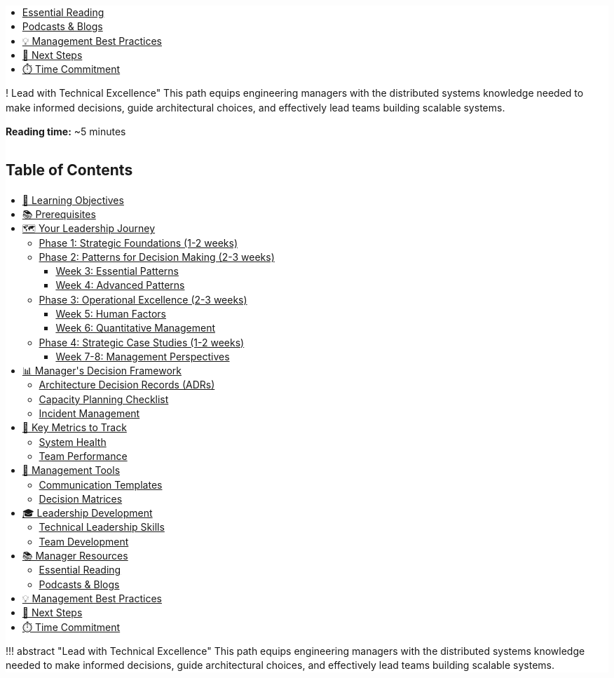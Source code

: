   - [Essential Reading](#essential-reading)
  - [Podcasts & Blogs](#podcasts-blogs)
- [💡 Management Best Practices](#-management-best-practices)
- [🚀 Next Steps](#-next-steps)
- [⏱️ Time Commitment](#-time-commitment)



! Lead with Technical Excellence"
 This path equips engineering managers with the distributed systems knowledge needed to make informed decisions, guide architectural choices, and effectively lead teams building scalable systems.

**Reading time:** ~5 minutes

## Table of Contents

- [🎯 Learning Objectives](#-learning-objectives)
- [📚 Prerequisites](#-prerequisites)
- [🗺️ Your Leadership Journey](#-your-leadership-journey)
  - [Phase 1: Strategic Foundations (1-2 weeks)](#phase-1-strategic-foundations-1-2-weeks)
  - [Phase 2: Patterns for Decision Making (2-3 weeks)](#phase-2-patterns-for-decision-making-2-3-weeks)
    - [Week 3: Essential Patterns](#week-3-essential-patterns)
    - [Week 4: Advanced Patterns](#week-4-advanced-patterns)
  - [Phase 3: Operational Excellence (2-3 weeks)](#phase-3-operational-excellence-2-3-weeks)
    - [Week 5: Human Factors](#week-5-human-factors)
    - [Week 6: Quantitative Management](#week-6-quantitative-management)
  - [Phase 4: Strategic Case Studies (1-2 weeks)](#phase-4-strategic-case-studies-1-2-weeks)
    - [Week 7-8: Management Perspectives](#week-7-8-management-perspectives)
- [📊 Manager's Decision Framework](#-managers-decision-framework)
  - [Architecture Decision Records (ADRs)](#architecture-decision-records-adrs)
  - [Capacity Planning Checklist](#capacity-planning-checklist)
  - [Incident Management](#incident-management)
- [🎯 Key Metrics to Track](#-key-metrics-to-track)
  - [System Health](#system-health)
  - [Team Performance](#team-performance)
- [💼 Management Tools](#-management-tools)
  - [Communication Templates](#communication-templates)
  - [Decision Matrices](#decision-matrices)
- [🎓 Leadership Development](#-leadership-development)
  - [Technical Leadership Skills](#technical-leadership-skills)
  - [Team Development](#team-development)
- [📚 Manager Resources](#-manager-resources)
  - [Essential Reading](#essential-reading)
  - [Podcasts & Blogs](#podcasts-blogs)
- [💡 Management Best Practices](#-management-best-practices)
- [🚀 Next Steps](#-next-steps)
- [⏱️ Time Commitment](#-time-commitment)



!!! abstract "Lead with Technical Excellence"
 This path equips engineering managers with the distributed systems knowledge needed to make informed decisions, guide architectural choices, and effectively lead teams building scalable systems.
